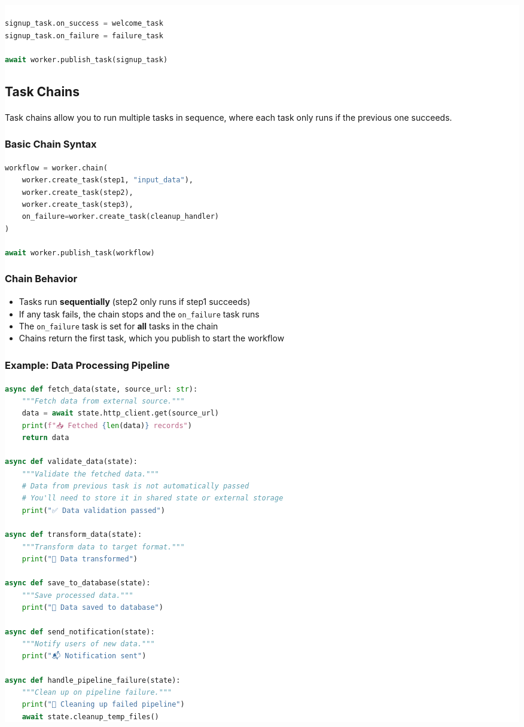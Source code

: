 ```python

signup_task.on_success = welcome_task
signup_task.on_failure = failure_task

await worker.publish_task(signup_task)
```

## Task Chains

Task chains allow you to run multiple tasks in sequence, where each task only runs if the previous one succeeds.

### Basic Chain Syntax

```python
workflow = worker.chain(
    worker.create_task(step1, "input_data"),
    worker.create_task(step2),
    worker.create_task(step3),
    on_failure=worker.create_task(cleanup_handler)
)

await worker.publish_task(workflow)
```

### Chain Behavior

- Tasks run **sequentially** (step2 only runs if step1 succeeds)
- If any task fails, the chain stops and the `on_failure` task runs
- The `on_failure` task is set for **all** tasks in the chain
- Chains return the first task, which you publish to start the workflow

### Example: Data Processing Pipeline

```python
async def fetch_data(state, source_url: str):
    """Fetch data from external source."""
    data = await state.http_client.get(source_url)
    print(f"📥 Fetched {len(data)} records")
    return data

async def validate_data(state):
    """Validate the fetched data."""
    # Data from previous task is not automatically passed
    # You'll need to store it in shared state or external storage
    print("✅ Data validation passed")

async def transform_data(state):
    """Transform data to target format."""
    print("🔄 Data transformed")

async def save_to_database(state):
    """Save processed data."""
    print("💾 Data saved to database")

async def send_notification(state):
    """Notify users of new data."""
    print("📬 Notification sent")

async def handle_pipeline_failure(state):
    """Clean up on pipeline failure."""
    print("🧹 Cleaning up failed pipeline")
    await state.cleanup_temp_files()

```
